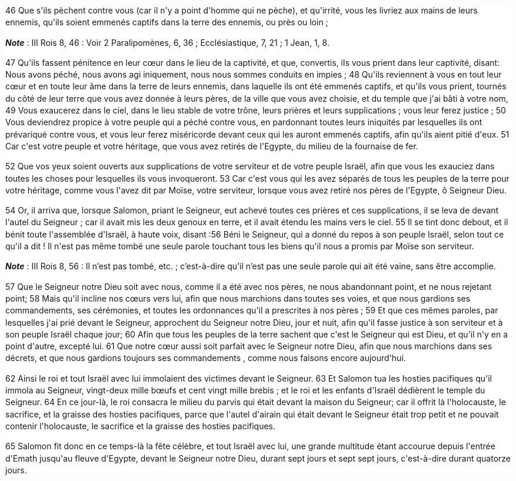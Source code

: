 
46 Que s'ils pèchent contre vous (car il n'y a point d'homme qui ne pèche), et qu'irrité, vous les livriez aux mains de leurs ennemis, qu'ils soient emmenés captifs dans la terre des ennemis, ou près ou loin ;

***Note*** :  III Rois 8, 46 : Voir 2 Paralipomènes, 6, 36 ; Ecclésiastique, 7, 21 ; 1 Jean, 1, 8.

47 Qu'ils fassent pénitence en leur cœur dans le lieu de la captivité, et que, convertis, ils vous prient dans leur captivité, disant: Nous avons péché, nous avons agi iniquement, nous nous sommes conduits en impies ; 48 Qu'ils reviennent à vous en tout leur cœur et en toute leur âme dans la terre de leurs ennemis, dans laquelle ils ont été emmenés captifs, et qu'ils vous prient, tournés du côté de leur terre que vous avez donnée à leurs pères, de la ville que vous avez choisie, et du temple que j'ai bâti à votre nom, 49 Vous exaucerez dans le ciel, dans le lieu stable de votre trône, leurs prières et leurs supplications ; vous leur ferez justice ; 50 Vous deviendrez propice à votre peuple qui a péché contre vous, en pardonnant toutes leurs iniquités par lesquelles ils ont prévariqué contre vous, et vous leur ferez miséricorde devant ceux qui les auront emmenés captifs, afin qu'ils aient pitié d'eux. 51 Car c'est votre peuple et votre héritage, que vous avez retirés de l'Egypte, du milieu de la fournaise de fer.

52 Que vos yeux soient ouverts aux supplications de votre serviteur et de votre peuple Israël, afin que vous les exauciez dans toutes les choses pour lesquelles ils vous invoqueront. 53 Car c'est vous qui les avez séparés de tous les peuples de la terre pour votre héritage, comme vous l'avez dit par Moïse, votre serviteur, lorsque vous avez retiré nos pères de l'Egypte, ô Seigneur Dieu.


54 Or, il arriva que, lorsque Salomon, priant le Seigneur, eut achevé toutes ces prières et ces supplications, il se leva de devant l'autel du Seigneur ; car il avait mis les deux genoux en terre, et il avait étendu les mains vers le ciel. 55 Il se tint donc debout, et il bénit toute l'assemblée d'Israël, à haute voix, disant :56 Béni le Seigneur, qui a donné du repos à son peuple Israël, selon tout ce qu'il a dit ! Il n'est pas même tombé une seule parole touchant tous les biens qu'il nous a promis par Moïse son serviteur.

***Note*** :  III Rois 8, 56 : Il n’est pas tombé, etc. ; c’est-à-dire qu’il n’est pas une seule parole qui ait été vaine, sans être accomplie.

57 Que le Seigneur notre Dieu soit avec nous, comme il a été avec nos pères, ne nous abandonnant point, et ne nous rejetant point; 58 Mais qu'il incline nos cœurs vers lui, afin que nous marchions dans toutes ses voies, et que nous gardions ses commandements, ses cérémonies, et toutes les ordonnances qu'il a prescrites à nos pères ; 59 Et que ces mêmes paroles, par lesquelles j'ai prié devant le Seigneur, approchent du Seigneur notre Dieu, jour et nuit, afin qu'il fasse justice à son serviteur et à son peuple Israël chaque jour; 60 Afin que tous les peuples de la terre sachent que c'est le Seigneur qui est Dieu, et qu'il n'y en a point d'autre, excepté lui. 61 Que notre cœur aussi soit parfait avec le Seigneur notre Dieu, afin que nous marchions dans ses décrets, et que nous gardions toujours ses commandements , comme nous faisons encore aujourd'hui.


62 Ainsi le roi et tout Israël avec lui immolaient des victimes devant le Seigneur. 63 Et Salomon tua les hosties pacifiques qu'il immola au Seigneur, vingt-deux mille bœufs et cent vingt mille brebis ; et le roi et les enfants d'Israël dédièrent le temple du Seigneur. 64 En ce jour-là, le roi consacra le milieu du parvis qui était devant la maison du Seigneur; car il offrit là l'holocauste, le sacrifice, et la graisse des hosties pacifiques, parce que l'autel d'airain qui était devant le Seigneur était trop petit et ne pouvait contenir l'holocauste, le sacrifice et la graisse des hosties pacifiques.


65 Salomon fit donc en ce temps-là la fête célèbre, et tout Israël avec lui, une grande multitude étant accourue depuis l'entrée d'Emath jusqu'au fleuve d'Egypte, devant le Seigneur notre Dieu, durant sept jours et sept sept jours, c'est-à-dire durant quatorze jours.
